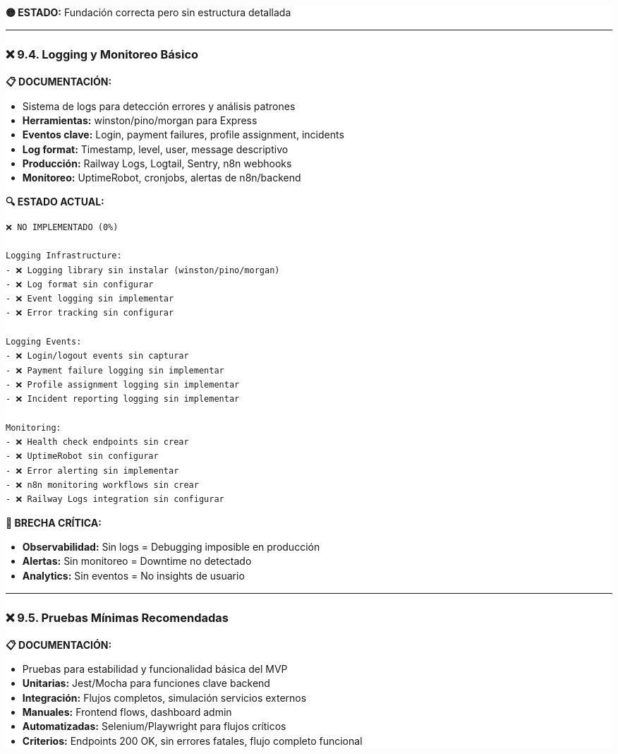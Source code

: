 **🟡 ESTADO:** Fundación correcta pero sin estructura detallada

---

### ❌ **9.4. Logging y Monitoreo Básico**

**📋 DOCUMENTACIÓN:**
- Sistema de logs para detección errores y análisis patrones
- **Herramientas:** winston/pino/morgan para Express
- **Eventos clave:** Login, payment failures, profile assignment, incidents
- **Log format:** Timestamp, level, user, message descriptivo
- **Producción:** Railway Logs, Logtail, Sentry, n8n webhooks
- **Monitoreo:** UptimeRobot, cronjobs, alertas de n8n/backend

**🔍 ESTADO ACTUAL:**
```
❌ NO IMPLEMENTADO (0%)

Logging Infrastructure:
- ❌ Logging library sin instalar (winston/pino/morgan)
- ❌ Log format sin configurar
- ❌ Event logging sin implementar
- ❌ Error tracking sin configurar

Logging Events:
- ❌ Login/logout events sin capturar
- ❌ Payment failure logging sin implementar
- ❌ Profile assignment logging sin implementar  
- ❌ Incident reporting logging sin implementar

Monitoring:
- ❌ Health check endpoints sin crear
- ❌ UptimeRobot sin configurar
- ❌ Error alerting sin implementar
- ❌ n8n monitoring workflows sin crear
- ❌ Railway Logs integration sin configurar
```

**🚨 BRECHA CRÍTICA:**
- **Observabilidad:** Sin logs = Debugging imposible en producción
- **Alertas:** Sin monitoreo = Downtime no detectado
- **Analytics:** Sin eventos = No insights de usuario

---

### ❌ **9.5. Pruebas Mínimas Recomendadas**

**📋 DOCUMENTACIÓN:**
- Pruebas para estabilidad y funcionalidad básica del MVP
- **Unitarias:** Jest/Mocha para funciones clave backend
- **Integración:** Flujos completos, simulación servicios externos
- **Manuales:** Frontend flows, dashboard admin
- **Automatizadas:** Selenium/Playwright para flujos críticos
- **Criterios:** Endpoints 200 OK, sin errores fatales, flujo completo funcional
